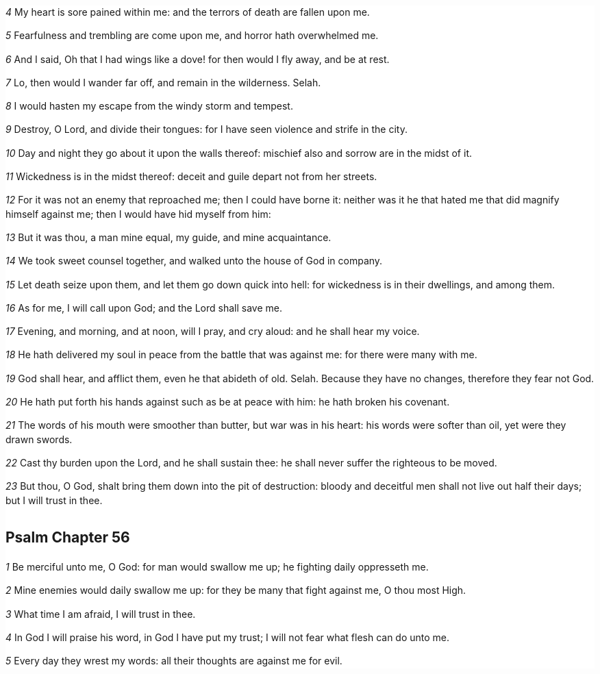 *4* My heart is sore pained within me: and the terrors of death are fallen upon me.

*5* Fearfulness and trembling are come upon me, and horror hath overwhelmed me.

*6* And I said, Oh that I had wings like a dove! for then would I fly away, and be at rest.

*7* Lo, then would I wander far off, and remain in the wilderness. Selah.

*8* I would hasten my escape from the windy storm and tempest.

*9* Destroy, O Lord, and divide their tongues: for I have seen violence and strife in the city.

*10* Day and night they go about it upon the walls thereof: mischief also and sorrow are in the midst of it.

*11* Wickedness is in the midst thereof: deceit and guile depart not from her streets.

*12* For it was not an enemy that reproached me; then I could have borne it: neither was it he that hated me that did magnify himself against me; then I would have hid myself from him:

*13* But it was thou, a man mine equal, my guide, and mine acquaintance.

*14* We took sweet counsel together, and walked unto the house of God in company.

*15* Let death seize upon them, and let them go down quick into hell: for wickedness is in their dwellings, and among them.

*16* As for me, I will call upon God; and the Lord shall save me.

*17* Evening, and morning, and at noon, will I pray, and cry aloud: and he shall hear my voice.

*18* He hath delivered my soul in peace from the battle that was against me: for there were many with me.

*19* God shall hear, and afflict them, even he that abideth of old. Selah. Because they have no changes, therefore they fear not God.

*20* He hath put forth his hands against such as be at peace with him: he hath broken his covenant.

*21* The words of his mouth were smoother than butter, but war was in his heart: his words were softer than oil, yet were they drawn swords.

*22* Cast thy burden upon the Lord, and he shall sustain thee: he shall never suffer the righteous to be moved.

*23* But thou, O God, shalt bring them down into the pit of destruction: bloody and deceitful men shall not live out half their days; but I will trust in thee.


## Psalm Chapter 56

*1* Be merciful unto me, O God: for man would swallow me up; he fighting daily oppresseth me.

*2* Mine enemies would daily swallow me up: for they be many that fight against me, O thou most High.

*3* What time I am afraid, I will trust in thee.

*4* In God I will praise his word, in God I have put my trust; I will not fear what flesh can do unto me.

*5* Every day they wrest my words: all their thoughts are against me for evil.
